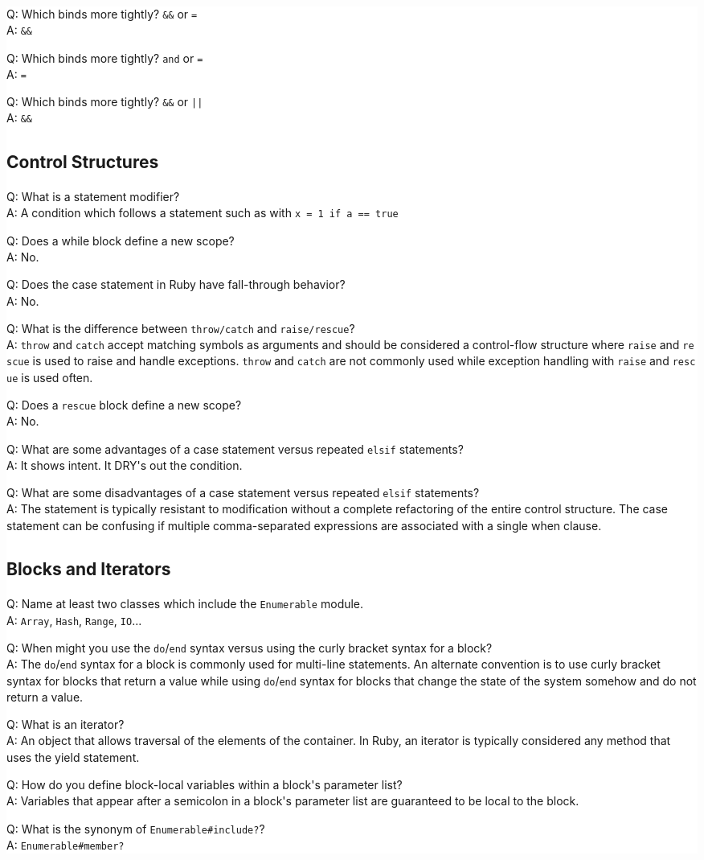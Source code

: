 Q: Which binds more tightly? `&&` or `=`  
A: `&&`

Q: Which binds more tightly? `and` or `=`  
A: `=`

Q: Which binds more tightly? `&&` or `||`  
A: `&&`

Control Structures
-------------------------------------------------------------------------------

Q: What is a statement modifier?  
A: A condition which follows a statement such as with `x = 1 if a == true`

Q: Does a while block define a new scope?  
A: No.

Q: Does the case statement in Ruby have fall-through behavior?  
A: No.

Q: What is the difference between `throw/catch` and `raise/rescue`?  
A: `throw` and `catch` accept matching symbols as arguments and should be considered a control-flow structure where `raise` and `rescue` is used to raise and handle exceptions. `throw` and `catch` are not commonly used while exception handling with `raise` and `rescue` is used often.

Q: Does a `rescue` block define a new scope?  
A: No.

Q: What are some advantages of a case statement versus repeated `elsif` statements?  
A: It shows intent. It DRY's out the condition.

Q: What are some disadvantages of a case statement versus repeated `elsif` statements?  
A: The statement is typically resistant to modification without a complete refactoring of the entire control structure. The case statement can be confusing if multiple comma-separated expressions are associated with a single when clause.

Blocks and Iterators
-------------------------------------------------------------------------------

Q: Name at least two classes which include the `Enumerable` module.  
A: `Array`, `Hash`, `Range`, `IO`...

Q: When might you use the `do`/`end` syntax versus using the curly bracket syntax for a block?  
A: The `do`/`end` syntax for a block is commonly used for multi-line statements. An alternate convention is to use curly bracket syntax for blocks that return a value while using `do`/`end` syntax for blocks that change the state of the system somehow and do not return a value.

Q: What is an iterator?  
A: An object that allows traversal of the elements of the container. In Ruby, an iterator is typically considered any method that uses the yield statement.

Q: How do you define block-local variables within a block's parameter list?  
A: Variables that appear after a semicolon in a block's parameter list are guaranteed to be local to the block.

Q: What is the synonym of `Enumerable#include?`?  
A: `Enumerable#member?`
